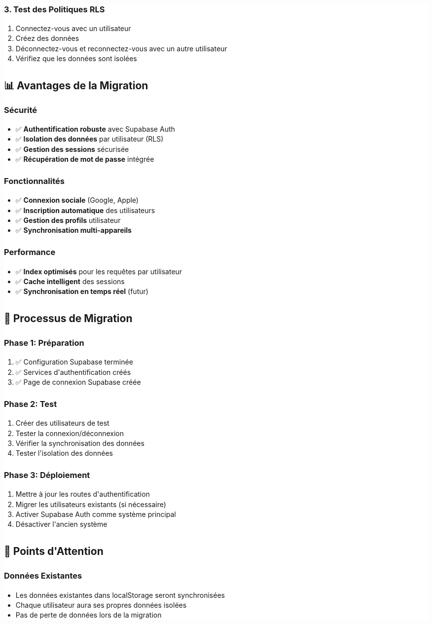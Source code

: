 ### 3. **Test des Politiques RLS**
1. Connectez-vous avec un utilisateur
2. Créez des données
3. Déconnectez-vous et reconnectez-vous avec un autre utilisateur
4. Vérifiez que les données sont isolées

## 📊 Avantages de la Migration

### Sécurité
- ✅ **Authentification robuste** avec Supabase Auth
- ✅ **Isolation des données** par utilisateur (RLS)
- ✅ **Gestion des sessions** sécurisée
- ✅ **Récupération de mot de passe** intégrée

### Fonctionnalités
- ✅ **Connexion sociale** (Google, Apple)
- ✅ **Inscription automatique** des utilisateurs
- ✅ **Gestion des profils** utilisateur
- ✅ **Synchronisation multi-appareils**

### Performance
- ✅ **Index optimisés** pour les requêtes par utilisateur
- ✅ **Cache intelligent** des sessions
- ✅ **Synchronisation en temps réel** (futur)

## 🔄 Processus de Migration

### Phase 1: Préparation
1. ✅ Configuration Supabase terminée
2. ✅ Services d'authentification créés
3. ✅ Page de connexion Supabase créée

### Phase 2: Test
1. Créer des utilisateurs de test
2. Tester la connexion/déconnexion
3. Vérifier la synchronisation des données
4. Tester l'isolation des données

### Phase 3: Déploiement
1. Mettre à jour les routes d'authentification
2. Migrer les utilisateurs existants (si nécessaire)
3. Activer Supabase Auth comme système principal
4. Désactiver l'ancien système

## 🚨 Points d'Attention

### Données Existantes
- Les données existantes dans localStorage seront synchronisées
- Chaque utilisateur aura ses propres données isolées
- Pas de perte de données lors de la migration
